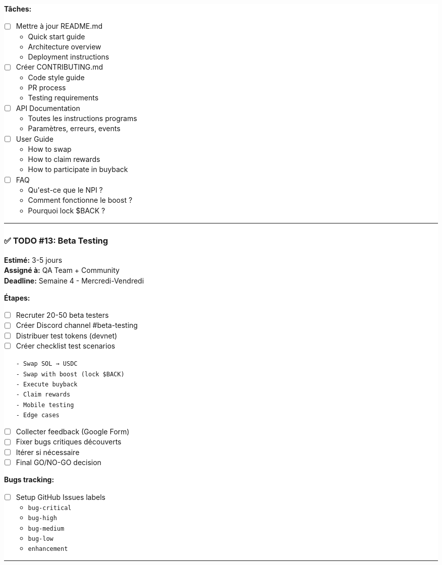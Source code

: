 **Tâches:**
- [ ] Mettre à jour README.md
  - Quick start guide
  - Architecture overview
  - Deployment instructions
- [ ] Créer CONTRIBUTING.md
  - Code style guide
  - PR process
  - Testing requirements
- [ ] API Documentation
  - Toutes les instructions programs
  - Paramètres, erreurs, events
- [ ] User Guide
  - How to swap
  - How to claim rewards
  - How to participate in buyback
- [ ] FAQ
  - Qu'est-ce que le NPI ?
  - Comment fonctionne le boost ?
  - Pourquoi lock $BACK ?

---

### ✅ TODO #13: Beta Testing
**Estimé:** 3-5 jours  
**Assigné à:** QA Team + Community  
**Deadline:** Semaine 4 - Mercredi-Vendredi

**Étapes:**
- [ ] Recruter 20-50 beta testers
- [ ] Créer Discord channel #beta-testing
- [ ] Distribuer test tokens (devnet)
- [ ] Créer checklist test scenarios
  ```
  - Swap SOL → USDC
  - Swap with boost (lock $BACK)
  - Execute buyback
  - Claim rewards
  - Mobile testing
  - Edge cases
  ```
- [ ] Collecter feedback (Google Form)
- [ ] Fixer bugs critiques découverts
- [ ] Itérer si nécessaire
- [ ] Final GO/NO-GO decision

**Bugs tracking:**
- [ ] Setup GitHub Issues labels
  - `bug-critical`
  - `bug-high`
  - `bug-medium`
  - `bug-low`
  - `enhancement`

---